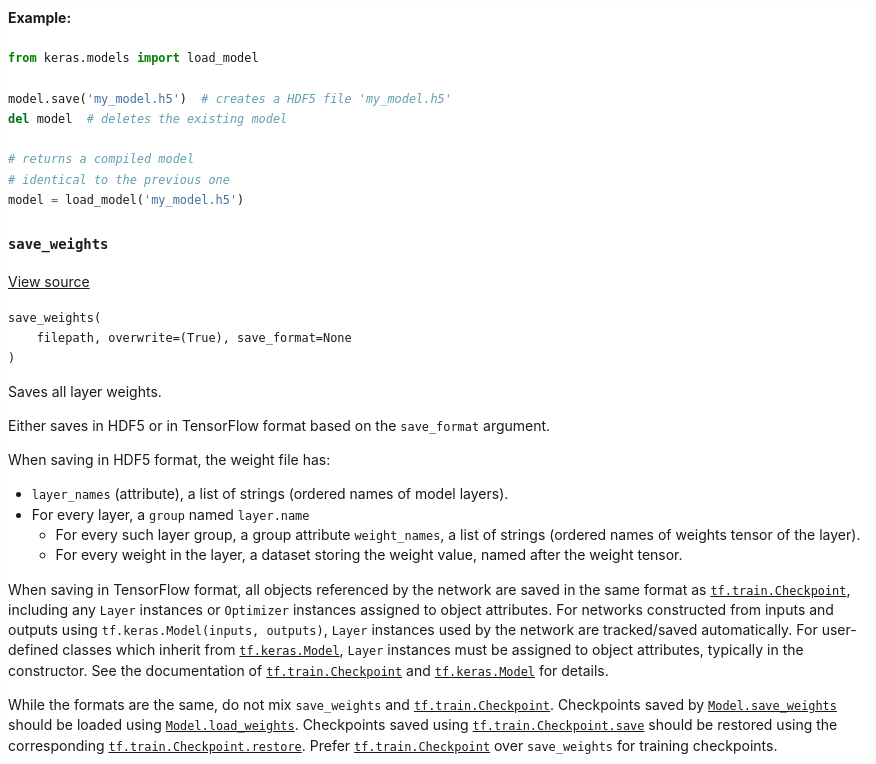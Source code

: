 

#### Example:



```python
from keras.models import load_model

model.save('my_model.h5')  # creates a HDF5 file 'my_model.h5'
del model  # deletes the existing model

# returns a compiled model
# identical to the previous one
model = load_model('my_model.h5')
```

<h3 id="save_weights"><code>save_weights</code></h3>

<a target="_blank" href="https://github.com/tensorflow/tensorflow/blob/r2.2/tensorflow/python/keras/engine/network.py#L1054-L1173">View source</a>

<pre class="devsite-click-to-copy prettyprint lang-py tfo-signature-link">
<code>save_weights(
    filepath, overwrite=(True), save_format=None
)
</code></pre>

Saves all layer weights.

Either saves in HDF5 or in TensorFlow format based on the `save_format`
argument.

When saving in HDF5 format, the weight file has:
  - `layer_names` (attribute), a list of strings
      (ordered names of model layers).
  - For every layer, a `group` named `layer.name`
      - For every such layer group, a group attribute `weight_names`,
          a list of strings
          (ordered names of weights tensor of the layer).
      - For every weight in the layer, a dataset
          storing the weight value, named after the weight tensor.

When saving in TensorFlow format, all objects referenced by the network are
saved in the same format as <a href="../../tf/train/Checkpoint.md"><code>tf.train.Checkpoint</code></a>, including any `Layer`
instances or `Optimizer` instances assigned to object attributes. For
networks constructed from inputs and outputs using `tf.keras.Model(inputs,
outputs)`, `Layer` instances used by the network are tracked/saved
automatically. For user-defined classes which inherit from <a href="../../tf/keras/Model.md"><code>tf.keras.Model</code></a>,
`Layer` instances must be assigned to object attributes, typically in the
constructor. See the documentation of <a href="../../tf/train/Checkpoint.md"><code>tf.train.Checkpoint</code></a> and
<a href="../../tf/keras/Model.md"><code>tf.keras.Model</code></a> for details.

While the formats are the same, do not mix `save_weights` and
<a href="../../tf/train/Checkpoint.md"><code>tf.train.Checkpoint</code></a>. Checkpoints saved by <a href="../../tf/keras/Model.md#save_weights"><code>Model.save_weights</code></a> should be
loaded using <a href="../../tf/keras/Model.md#load_weights"><code>Model.load_weights</code></a>. Checkpoints saved using
<a href="../../tf/train/Checkpoint.md#save"><code>tf.train.Checkpoint.save</code></a> should be restored using the corresponding
<a href="../../tf/train/Checkpoint.md#restore"><code>tf.train.Checkpoint.restore</code></a>. Prefer <a href="../../tf/train/Checkpoint.md"><code>tf.train.Checkpoint</code></a> over
`save_weights` for training checkpoints.

